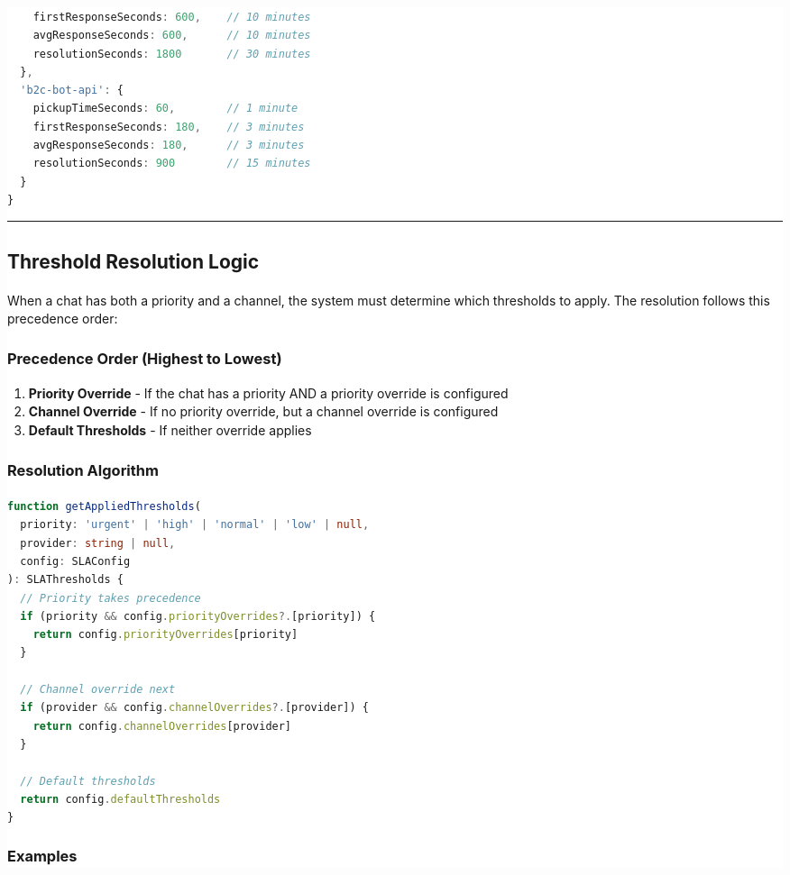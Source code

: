 ```typescript
    firstResponseSeconds: 600,    // 10 minutes
    avgResponseSeconds: 600,      // 10 minutes
    resolutionSeconds: 1800       // 30 minutes
  },
  'b2c-bot-api': {
    pickupTimeSeconds: 60,        // 1 minute
    firstResponseSeconds: 180,    // 3 minutes
    avgResponseSeconds: 180,      // 3 minutes
    resolutionSeconds: 900        // 15 minutes
  }
}
```

---

## Threshold Resolution Logic

When a chat has both a priority and a channel, the system must determine which thresholds to apply. The resolution follows this precedence order:

### Precedence Order (Highest to Lowest)

1. **Priority Override** - If the chat has a priority AND a priority override is configured
2. **Channel Override** - If no priority override, but a channel override is configured
3. **Default Thresholds** - If neither override applies

### Resolution Algorithm

```typescript
function getAppliedThresholds(
  priority: 'urgent' | 'high' | 'normal' | 'low' | null,
  provider: string | null,
  config: SLAConfig
): SLAThresholds {
  // Priority takes precedence
  if (priority && config.priorityOverrides?.[priority]) {
    return config.priorityOverrides[priority]
  }

  // Channel override next
  if (provider && config.channelOverrides?.[provider]) {
    return config.channelOverrides[provider]
  }

  // Default thresholds
  return config.defaultThresholds
}
```

### Examples
